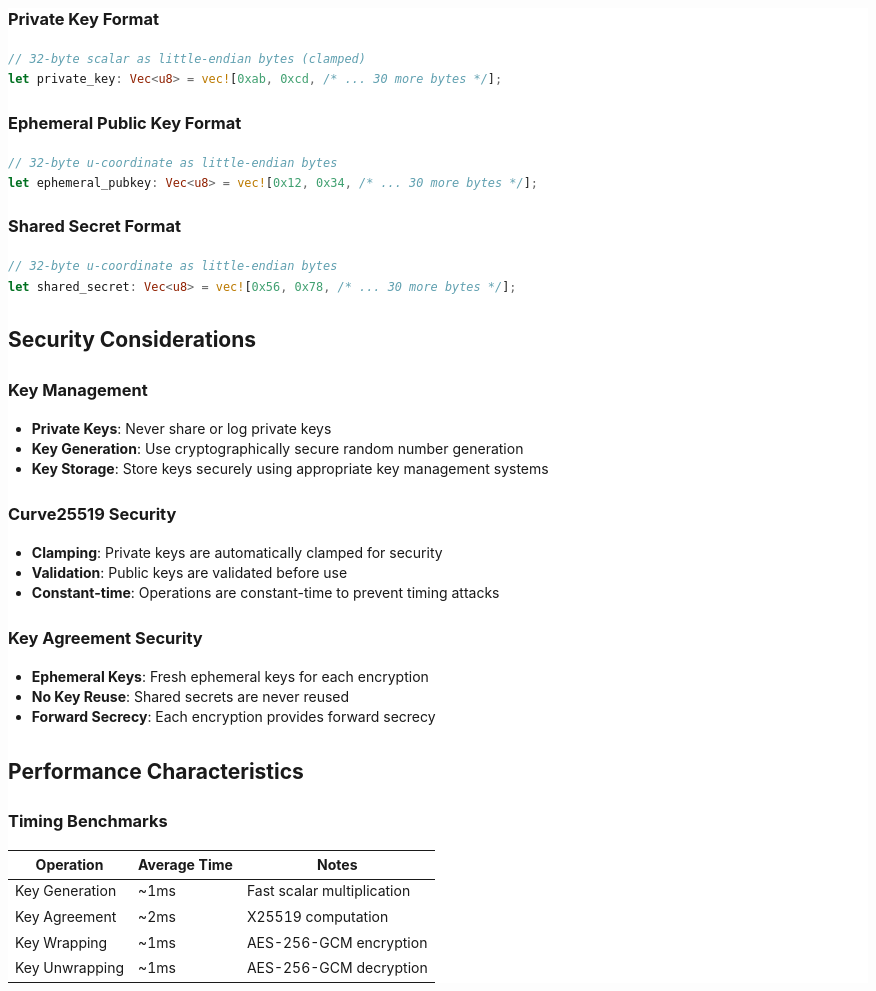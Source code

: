 ### Private Key Format

```rust
// 32-byte scalar as little-endian bytes (clamped)
let private_key: Vec<u8> = vec![0xab, 0xcd, /* ... 30 more bytes */];
```

### Ephemeral Public Key Format

```rust
// 32-byte u-coordinate as little-endian bytes
let ephemeral_pubkey: Vec<u8> = vec![0x12, 0x34, /* ... 30 more bytes */];
```

### Shared Secret Format

```rust
// 32-byte u-coordinate as little-endian bytes
let shared_secret: Vec<u8> = vec![0x56, 0x78, /* ... 30 more bytes */];
```

## Security Considerations

### Key Management

- **Private Keys**: Never share or log private keys
- **Key Generation**: Use cryptographically secure random number generation
- **Key Storage**: Store keys securely using appropriate key management systems

### Curve25519 Security

- **Clamping**: Private keys are automatically clamped for security
- **Validation**: Public keys are validated before use
- **Constant-time**: Operations are constant-time to prevent timing attacks

### Key Agreement Security

- **Ephemeral Keys**: Fresh ephemeral keys for each encryption
- **No Key Reuse**: Shared secrets are never reused
- **Forward Secrecy**: Each encryption provides forward secrecy

## Performance Characteristics

### Timing Benchmarks

| Operation | Average Time | Notes |
|-----------|--------------|-------|
| Key Generation | ~1ms | Fast scalar multiplication |
| Key Agreement | ~2ms | X25519 computation |
| Key Wrapping | ~1ms | AES-256-GCM encryption |
| Key Unwrapping | ~1ms | AES-256-GCM decryption |
